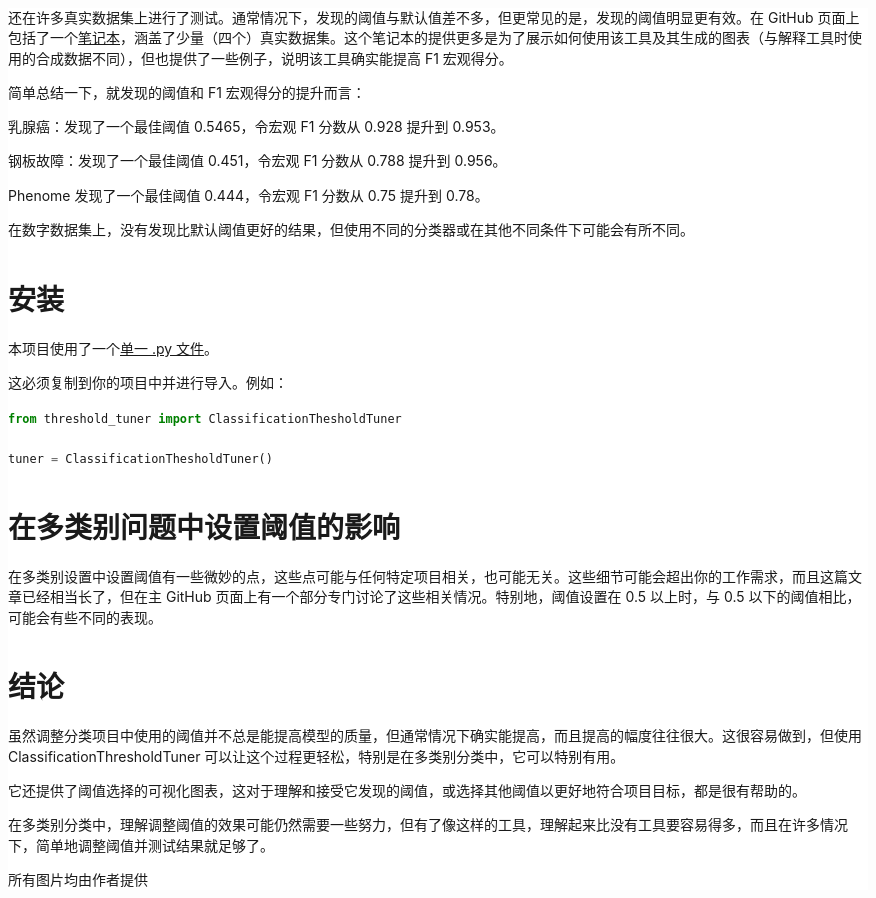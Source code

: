还在许多真实数据集上进行了测试。通常情况下，发现的阈值与默认值差不多，但更常见的是，发现的阈值明显更有效。在 GitHub 页面上包括了一个[笔记本](https://github.com/Brett-Kennedy/ClassificationThresholdTuner/blob/main/notebooks/Real_Datasets.ipynb)，涵盖了少量（四个）真实数据集。这个笔记本的提供更多是为了展示如何使用该工具及其生成的图表（与解释工具时使用的合成数据不同），但也提供了一些例子，说明该工具确实能提高 F1 宏观得分。

简单总结一下，就发现的阈值和 F1 宏观得分的提升而言：

乳腺癌：发现了一个最佳阈值 0.5465，令宏观 F1 分数从 0.928 提升到 0.953。

钢板故障：发现了一个最佳阈值 0.451，令宏观 F1 分数从 0.788 提升到 0.956。

Phenome 发现了一个最佳阈值 0.444，令宏观 F1 分数从 0.75 提升到 0.78。

在数字数据集上，没有发现比默认阈值更好的结果，但使用不同的分类器或在其他不同条件下可能会有所不同。

# 安装

本项目使用了一个[单一 .py 文件](https://github.com/Brett-Kennedy/ClassificationThresholdTuner/blob/main/threshold_tuner.py)。

这必须复制到你的项目中并进行导入。例如：

```py
from threshold_tuner import ClassificationThesholdTuner

tuner = ClassificationThesholdTuner()
```

# 在多类别问题中设置阈值的影响

在多类别设置中设置阈值有一些微妙的点，这些点可能与任何特定项目相关，也可能无关。这些细节可能会超出你的工作需求，而且这篇文章已经相当长了，但在主 GitHub 页面上有一个部分专门讨论了这些相关情况。特别地，阈值设置在 0.5 以上时，与 0.5 以下的阈值相比，可能会有些不同的表现。

# 结论

虽然调整分类项目中使用的阈值并不总是能提高模型的质量，但通常情况下确实能提高，而且提高的幅度往往很大。这很容易做到，但使用 ClassificationThresholdTuner 可以让这个过程更轻松，特别是在多类别分类中，它可以特别有用。

它还提供了阈值选择的可视化图表，这对于理解和接受它发现的阈值，或选择其他阈值以更好地符合项目目标，都是很有帮助的。

在多类别分类中，理解调整阈值的效果可能仍然需要一些努力，但有了像这样的工具，理解起来比没有工具要容易得多，而且在许多情况下，简单地调整阈值并测试结果就足够了。

所有图片均由作者提供
